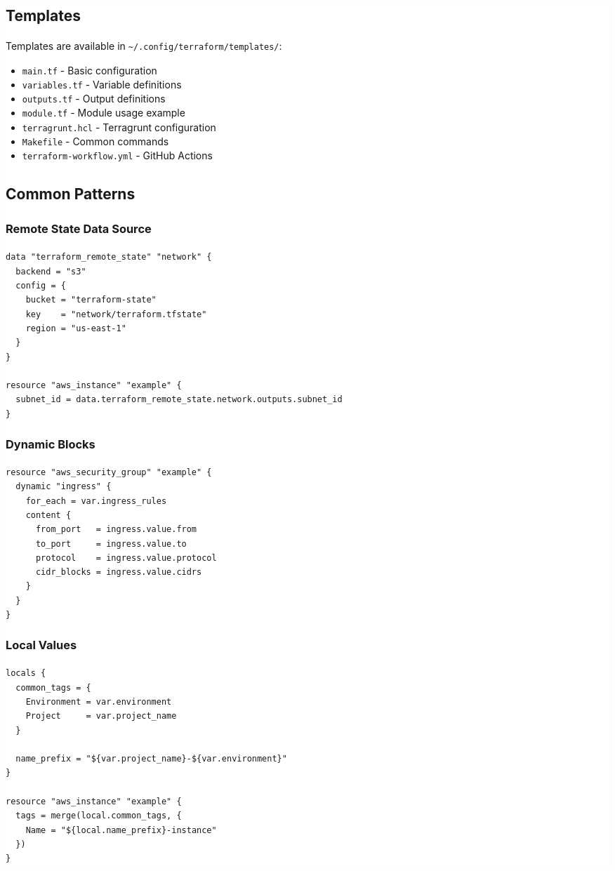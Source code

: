 
## Templates

Templates are available in `~/.config/terraform/templates/`:
- `main.tf` - Basic configuration
- `variables.tf` - Variable definitions
- `outputs.tf` - Output definitions
- `module.tf` - Module usage example
- `terragrunt.hcl` - Terragrunt configuration
- `Makefile` - Common commands
- `terraform-workflow.yml` - GitHub Actions

## Common Patterns

### Remote State Data Source
```hcl
data "terraform_remote_state" "network" {
  backend = "s3"
  config = {
    bucket = "terraform-state"
    key    = "network/terraform.tfstate"
    region = "us-east-1"
  }
}

resource "aws_instance" "example" {
  subnet_id = data.terraform_remote_state.network.outputs.subnet_id
}
```

### Dynamic Blocks
```hcl
resource "aws_security_group" "example" {
  dynamic "ingress" {
    for_each = var.ingress_rules
    content {
      from_port   = ingress.value.from
      to_port     = ingress.value.to
      protocol    = ingress.value.protocol
      cidr_blocks = ingress.value.cidrs
    }
  }
}
```

### Local Values
```hcl
locals {
  common_tags = {
    Environment = var.environment
    Project     = var.project_name
  }
  
  name_prefix = "${var.project_name}-${var.environment}"
}

resource "aws_instance" "example" {
  tags = merge(local.common_tags, {
    Name = "${local.name_prefix}-instance"
  })
}
```
